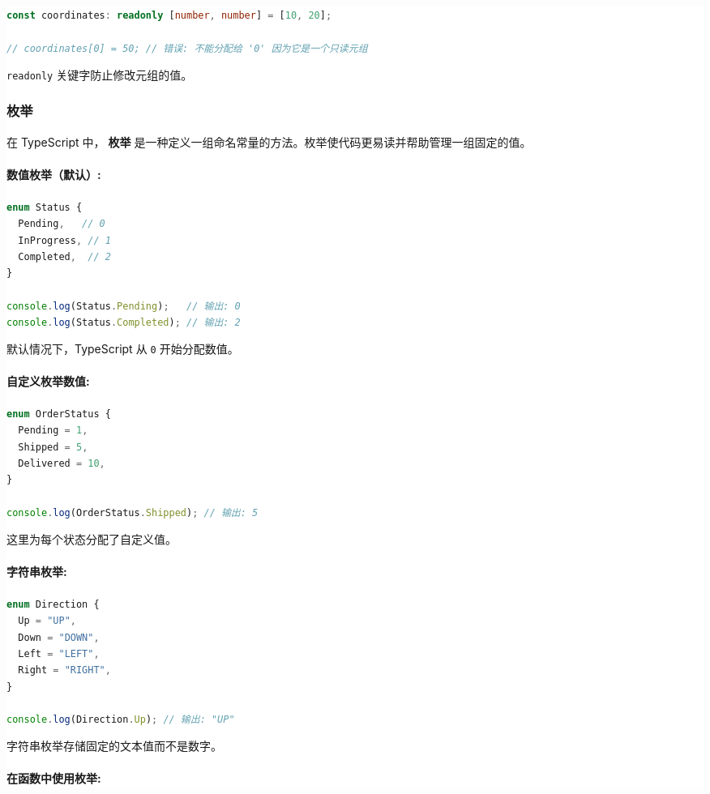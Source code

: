 ```typescript
const coordinates: readonly [number, number] = [10, 20];

// coordinates[0] = 50; // 错误: 不能分配给 '0' 因为它是一个只读元组
```

`readonly` 关键字防止修改元组的值。

### **枚举**

在 TypeScript 中， **枚举** 是一种定义一组命名常量的方法。枚举使代码更易读并帮助管理一组固定的值。

#### **数值枚举（默认）:**

```typescript
enum Status {
  Pending,   // 0
  InProgress, // 1
  Completed,  // 2
}

console.log(Status.Pending);   // 输出: 0
console.log(Status.Completed); // 输出: 2
```

默认情况下，TypeScript 从 `0` 开始分配数值。

#### **自定义枚举数值:**

```typescript
enum OrderStatus {
  Pending = 1,
  Shipped = 5,
  Delivered = 10,
}

console.log(OrderStatus.Shipped); // 输出: 5
```

这里为每个状态分配了自定义值。

#### **字符串枚举:**

```typescript
enum Direction {
  Up = "UP",
  Down = "DOWN",
  Left = "LEFT",
  Right = "RIGHT",
}

console.log(Direction.Up); // 输出: "UP"
```

字符串枚举存储固定的文本值而不是数字。

#### **在函数中使用枚举:**


  [key: string]: string;
[1]: heading-what-is-typescript
[2]: #heading-setting-up-the-project
[3]: heading-type-annotations-and-type-inference
[4]: heading-commonly-used-type-annotations
[5]: heading-type-inference
[6]: #heading-the-union-and-any-types
[7]: heading-be-careful-when-using-any-in-typescript
[8]: #heading-unknown-as-a-safer-alternative-to-any-in-typescript
[9]: #heading-objects-in-typescript
[10]: heading-the-problem-of-mutability
[11]: heading-readonly-on-object-properties
[12]: heading-readonly-arrays
[13]: heading-function-params-and-function-returns
[14]: heading-the-risks-of-using-any
[15]: heading-use-explicit-types-for-parameters-and-return-values
[16]: heading-using-unknown-as-a-safer-alternative-to-any-in-typescript
[17]: heading-handling-optional-default-in-typescript
[18]: heading-rest-parameters
[19]: heading-objects-as-parameters-in-typescript
[20]: #heading-type-aliases-in-typescript
[21]: heading-what-is-an-intersection-type-in-typescript
[22]: heading-interfaces-in-typescript
[23]: heading-tuples-and-enums
[24]: heading-type-assertion-type-unknown-and-type-never-in-typescript
[25]: #heading-generics-in-typescript
[26]: heading-conclusion
[27]: https://vite.dev/guide/
